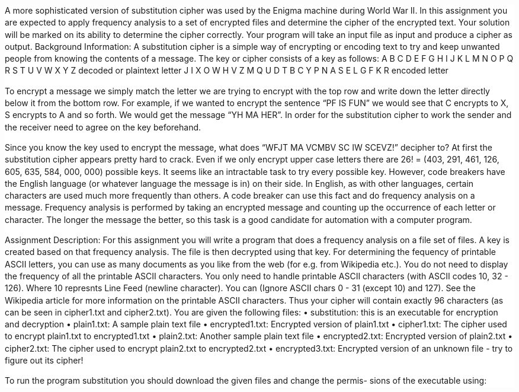 A more sophisticated version of substitution cipher was used by the Enigma machine during
World War II. In this assignment you are expected to apply frequency analysis to a set of
encrypted files and determine the cipher of the encrypted text. Your solution will be marked on
its ability to determine the cipher correctly. Your program will take an input file as input and
produce a cipher as output.
Background Information: A substitution cipher is a simple way of encrypting or encoding
text to try and keep unwanted people from knowing the contents of a message. The key or
cipher consists of a key as follows:
    A B C D E F G H I J K L M N O P Q R S T U V W X Y Z decoded or plaintext letter
    J I X O W H V Z M Q U D T B C Y P N A S E L G F K R encoded letter


To encrypt a message we simply match the letter we are trying to encrypt with the top row
and write down the letter directly below it from the bottom row. For example, if we wanted to
encrypt the sentence “PF IS FUN” we would see that C encrypts to X, S encrypts to A and so
forth. We would get the message “YH MA HER”. In order for the substitution cipher to work the
sender and the receiver need to agree on the key beforehand. 


Since you know the key used to
encrypt the message, what does “WFJT MA VCMBV SC IW SCEVZ!” decipher to?
At first the substitution cipher appears pretty hard to crack. Even if we only encrypt upper case
letters there are 26! = (403, 291, 461, 126, 605, 635, 584, 000, 000) possible keys. It seems like an
intractable task to try every possible key. However, code breakers have the English language (or
whatever language the message is in) on their side. In English, as with other languages, certain
characters are used much more frequently than others. A code breaker can use this fact and
do frequency analysis on a message. Frequency analysis is performed by taking an encrypted
message and counting up the occurrence of each letter or character. The longer the message the
better, so this task is a good candidate for automation with a computer program.



Assignment Description: For this assignment you will write a program that does a frequency
analysis on a file set of files. A key is created based on that frequency analysis. The file is then
decrypted using that key.
For determining the fequency of printable ASCII letters, you can use as many documents as you
like from the web (for e.g. from Wikipedia etc.). You do not need to display the frequency of
all the printable ASCII characters. You only need to handle printable ASCII characters (with
ASCII codes 10, 32 - 126). Where 10 represnts Line Feed (newline character). You can (Ignore
ASCII chars 0 - 31 (except 10) and 127). See the Wikipedia article for more information on the
printable ASCII characters. Thus your cipher will contain exactly 96 characters (as can be seen
in cipher1.txt and cipher2.txt).
You are given the following files:
• substitution: this is an executable for encryption and decryption
• plain1.txt: A sample plain text file
• encrypted1.txt: Encrypted version of plain1.txt
• cipher1.txt: The cipher used to encrypt plain1.txt to encrypted1.txt
• plain2.txt: Another sample plain text file
• encrypted2.txt: Encrypted version of plain2.txt
• cipher2.txt: The cipher used to encrypt plain2.txt to encrypted2.txt
• encrypted3.txt: Encrypted version of an unknown file - try to figure out its cipher!

To run the program substitution you should download the given files and change the permis-
sions of the executable using:
